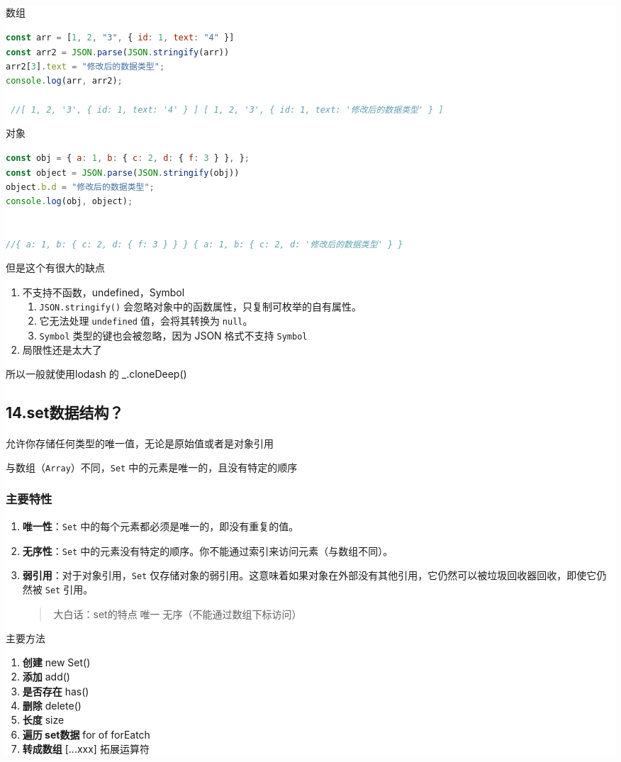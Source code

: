 数组

```js
const arr = [1, 2, "3", { id: 1, text: "4" }]
const arr2 = JSON.parse(JSON.stringify(arr))
arr2[3].text = "修改后的数据类型";
console.log(arr, arr2);

 //[ 1, 2, '3', { id: 1, text: '4' } ] [ 1, 2, '3', { id: 1, text: '修改后的数据类型' } ]
```

对象

```js
const obj = { a: 1, b: { c: 2, d: { f: 3 } }, };
const object = JSON.parse(JSON.stringify(obj))
object.b.d = "修改后的数据类型";
console.log(obj, object);


//{ a: 1, b: { c: 2, d: { f: 3 } } } { a: 1, b: { c: 2, d: '修改后的数据类型' } }
```

但是这个有很大的缺点

1. 不支持不函数，undefined，Symbol
   1. `JSON.stringify()` 会忽略对象中的函数属性，只复制可枚举的自有属性。
   2. 它无法处理 `undefined` 值，会将其转换为 `null`。
   3. `Symbol` 类型的键也会被忽略，因为 JSON 格式不支持 `Symbol`
2. 局限性还是太大了

所以一般就使用lodash 的 _.cloneDeep()

## 14.set数据结构？

允许你存储任何类型的唯一值，无论是原始值或者是对象引用

与数组（`Array`）不同，`Set` 中的元素是唯一的，且没有特定的顺序

### 主要特性

1. **唯一性**：`Set` 中的每个元素都必须是唯一的，即没有重复的值。

2. **无序性**：`Set` 中的元素没有特定的顺序。你不能通过索引来访问元素（与数组不同）。

3. **弱引用**：对于对象引用，`Set` 仅存储对象的弱引用。这意味着如果对象在外部没有其他引用，它仍然可以被垃圾回收器回收，即使它仍然被 `Set` 引用。

   > ​	大白话：set的特点  唯一 无序（不能通过数组下标访问）

主要方法

1. **创建**    new Set()
2. **添加**     add()
3. **是否存在**    has()
4. **删除**    delete()
5. **长度**    size
6. **遍历 set数据**     for  of    forEatch
7. **转成数组**      [...xxx]   拓展运算符
